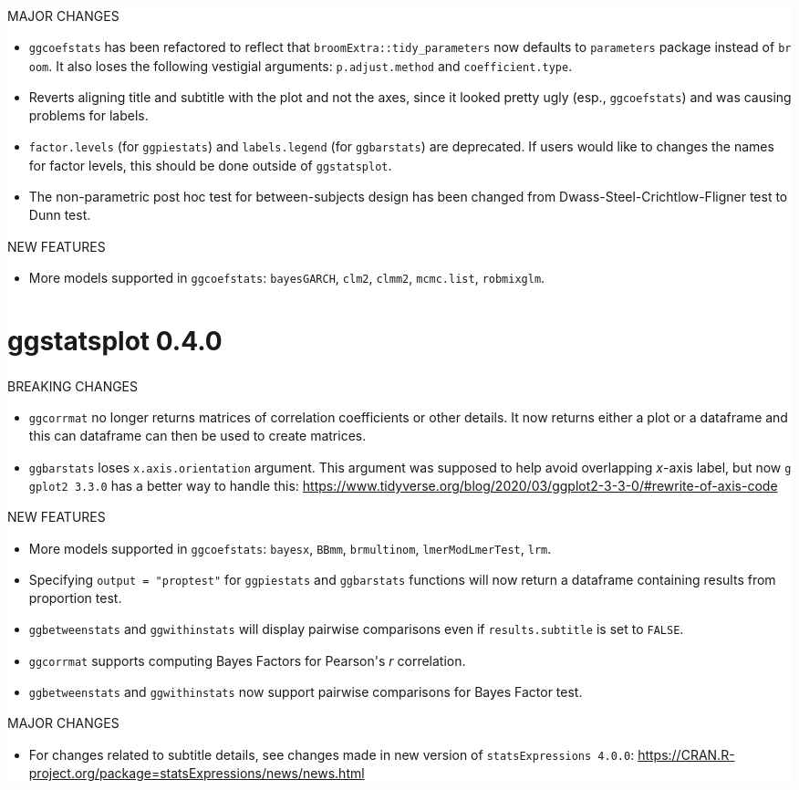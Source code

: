 MAJOR CHANGES

  - `ggcoefstats` has been refactored to reflect that
    `broomExtra::tidy_parameters` now defaults to `parameters` package instead
    of `broom`. It also loses the following vestigial arguments:
    `p.adjust.method` and `coefficient.type`.

  - Reverts aligning title and subtitle with the plot and not the axes, since it
    looked pretty ugly (esp., `ggcoefstats`) and was causing problems for
    labels.

  - `factor.levels` (for `ggpiestats`) and `labels.legend` (for `ggbarstats`)
    are deprecated. If users would like to changes the names for factor levels,
    this should be done outside of `ggstatsplot`.

  - The non-parametric post hoc test for between-subjects design has been
    changed from Dwass-Steel-Crichtlow-Fligner test to Dunn test.

NEW FEATURES

  - More models supported in `ggcoefstats`: `bayesGARCH`, `clm2`, `clmm2`,
    `mcmc.list`, `robmixglm`.

# ggstatsplot 0.4.0

BREAKING CHANGES

  - `ggcorrmat` no longer returns matrices of correlation coefficients or other
    details. It now returns either a plot or a dataframe and this can dataframe
    can then be used to create matrices.

  - `ggbarstats` loses `x.axis.orientation` argument. This argument was supposed
    to help avoid overlapping *x*-axis label, but now `ggplot2 3.3.0` has a
    better way to handle this:
    <https://www.tidyverse.org/blog/2020/03/ggplot2-3-3-0/#rewrite-of-axis-code>

NEW FEATURES

  - More models supported in `ggcoefstats`: `bayesx`, `BBmm`, `brmultinom`,
    `lmerModLmerTest`, `lrm`.

  - Specifying `output = "proptest"` for `ggpiestats` and `ggbarstats` functions
    will now return a dataframe containing results from proportion test.

  - `ggbetweenstats` and `ggwithinstats` will display pairwise comparisons even
    if `results.subtitle` is set to `FALSE`.

  - `ggcorrmat` supports computing Bayes Factors for Pearson's *r* correlation.

  - `ggbetweenstats` and `ggwithinstats` now support pairwise comparisons for
    Bayes Factor test.

MAJOR CHANGES

  - For changes related to subtitle details, see changes made in new version of
    `statsExpressions 4.0.0`:
    <https://CRAN.R-project.org/package=statsExpressions/news/news.html>
